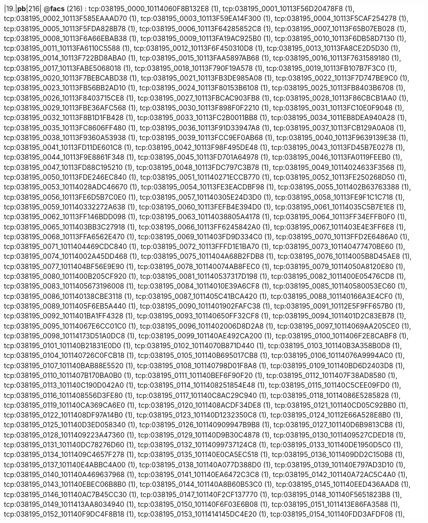|19.|__pb__|216| @__facs__ (216) : tcp:038195_0000_10114060F8B132E8 (1), tcp:038195_0001_10113F56D20478F8 (1), tcp:038195_0002_10113F585EAAAD70 (1), tcp:038195_0003_10113F59EA14F300 (1), tcp:038195_0004_10113F5CAF254278 (1), tcp:038195_0005_10113F5FDA828B78 (1), tcp:038195_0006_10113F64285852C8 (1), tcp:038195_0007_10113F65B07EB028 (1), tcp:038195_0008_10113F6A66EBAB38 (1), tcp:038195_0009_10113FA19AC925B0 (1), tcp:038195_0010_10113F6DB58D7130 (1), tcp:038195_0011_10113FA6110C5588 (1), tcp:038195_0012_10113F6F450310D8 (1), tcp:038195_0013_10113FA8CE2D5D30 (1), tcp:038195_0014_10113F722BD8ABA0 (1), tcp:038195_0015_10113FAA5897AB68 (1), tcp:038195_0016_10113F7631589180 (1), tcp:038195_0017_10113FABE5068018 (1), tcp:038195_0018_10113F790F19A578 (1), tcp:038195_0019_10113FB107B7F3C0 (1), tcp:038195_0020_10113F7BEBCABD38 (1), tcp:038195_0021_10113FB3DE985A08 (1), tcp:038195_0022_10113F7D747BE9C0 (1), tcp:038195_0023_10113FB56BB2AD10 (1), tcp:038195_0024_10113F80153B6108 (1), tcp:038195_0025_10113FB8403B6708 (1), tcp:038195_0026_10113F8403715CE8 (1), tcp:038195_0027_10113FBCAC903FB8 (1), tcp:038195_0028_10113F86CBCB1AA0 (1), tcp:038195_0029_10113FBE36AFC568 (1), tcp:038195_0030_10113F898F0F2210 (1), tcp:038195_0031_10113FC10E0F9048 (1), tcp:038195_0032_10113F8B1D1FB428 (1), tcp:038195_0033_10113FC2B0011BB8 (1), tcp:038195_0034_1011EB8DEA940A28 (1), tcp:038195_0035_10113FC8606FF480 (1), tcp:038195_0036_10113F91D33947A8 (1), tcp:038195_0037_10113FCB129A0A08 (1), tcp:038195_0038_10113F9360A53938 (1), tcp:038195_0039_10113FCC9EF0AB68 (1), tcp:038195_0040_10113F9639139E38 (1), tcp:038195_0041_10113FD11DE601C8 (1), tcp:038195_0042_10113F98F495DE48 (1), tcp:038195_0043_10113FD45B7E0278 (1), tcp:038195_0044_10113F9E8861F348 (1), tcp:038195_0045_10113FD701A64978 (1), tcp:038195_0046_10113FA0119FEEB0 (1), tcp:038195_0047_10113FD88C195210 (1), tcp:038195_0048_10113FDC797C3B78 (1), tcp:038195_0049_10114024633F3568 (1), tcp:038195_0050_10113FDE246EC840 (1), tcp:038195_0051_101140271ECCB770 (1), tcp:038195_0052_10113FE250268D50 (1), tcp:038195_0053_10114028ADC46670 (1), tcp:038195_0054_10113FE3EACDBF98 (1), tcp:038195_0055_1011402B63763388 (1), tcp:038195_0056_10113FE6D5B7C0E0 (1), tcp:038195_0057_101140305E24D3D0 (1), tcp:038195_0058_10113FE9F1C1C718 (1), tcp:038195_0059_101140332272A638 (1), tcp:038195_0060_10113FEFB4E394D0 (1), tcp:038195_0061_10114035C5B7E1E8 (1), tcp:038195_0062_10113FF146BDD098 (1), tcp:038195_0063_10114038805A4178 (1), tcp:038195_0064_10113FF34EFFB0F0 (1), tcp:038195_0065_1011403BB3C27918 (1), tcp:038195_0066_10113FF6245842A0 (1), tcp:038195_0067_1011403E4E3FF6E8 (1), tcp:038195_0068_10113FFA6562E470 (1), tcp:038195_0069_1011403FD9D334C0 (1), tcp:038195_0070_10113FFD2E6486A0 (1), tcp:038195_0071_1011404469CDC840 (1), tcp:038195_0072_10113FFFD1E1BA70 (1), tcp:038195_0073_101140477470BE60 (1), tcp:038195_0074_10114002A45DD468 (1), tcp:038195_0075_1011404A68B2FDB8 (1), tcp:038195_0076_10114005B8D45AE8 (1), tcp:038195_0077_1011404BF56E9E90 (1), tcp:038195_0078_101140074AB8FEC0 (1), tcp:038195_0079_10114050A8120E80 (1), tcp:038195_0080_1011400B205CF920 (1), tcp:038195_0081_101140537317D198 (1), tcp:038195_0082_1011400E05476CD8 (1), tcp:038195_0083_1011405673196008 (1), tcp:038195_0084_10114010E39A6CF8 (1), tcp:038195_0085_101140580053EC60 (1), tcp:038195_0086_101140138CBE3118 (1), tcp:038195_0087_1011405C41BCA420 (1), tcp:038195_0088_101140166A3E4CF0 (1), tcp:038195_0089_1011405F6EB5A440 (1), tcp:038195_0090_1011401902FAFC38 (1), tcp:038195_0091_10112E5F9FF657B0 (1), tcp:038195_0092_1011401BA1FF4328 (1), tcp:038195_0093_101140650FF32CF8 (1), tcp:038195_0094_1011401D2C83EB78 (1), tcp:038195_0095_10114067E6CC01C0 (1), tcp:038195_0096_1011402006D8D2A8 (1), tcp:038195_0097_10114069AA205CE0 (1), tcp:038195_0098_10114173D51A0DC8 (1), tcp:038195_0099_101140AE492CA200 (1), tcp:038195_0100_1011406F2E8CABF8 (1), tcp:038195_0101_101140B21831E0D0 (1), tcp:038195_0102_10114070B871D440 (1), tcp:038195_0103_101140B3A358B0D8 (1), tcp:038195_0104_101140726C0FCB18 (1), tcp:038195_0105_101140B695017CB8 (1), tcp:038195_0106_10114076A9994AC0 (1), tcp:038195_0107_101140BAB88E5520 (1), tcp:038195_0108_101140798D01F8A8 (1), tcp:038195_0109_101140BD6D2403D8 (1), tcp:038195_0110_1011407B170BA0B0 (1), tcp:038195_0111_101140BEF6F90F20 (1), tcp:038195_0112_1011407F38AD8580 (1), tcp:038195_0113_101140C190D042A0 (1), tcp:038195_0114_1011408251854E48 (1), tcp:038195_0115_101140C5CEE09FD0 (1), tcp:038195_0116_1011408556D3FE80 (1), tcp:038195_0117_101140C8AC29C940 (1), tcp:038195_0118_10114086E5285828 (1), tcp:038195_0119_101140CA369CA6E0 (1), tcp:038195_0120_1011408ACDF34DE8 (1), tcp:038195_0121_101140CD05C92BB0 (1), tcp:038195_0122_1011408DF97A14B0 (1), tcp:038195_0123_101140D1232350C8 (1), tcp:038195_0124_10112E66A528E8B0 (1), tcp:038195_0125_101140D3ED058340 (1), tcp:038195_0126_101140909947B9B8 (1), tcp:038195_0127_101140D6B9813CB8 (1), tcp:038195_0128_1011409223A47360 (1), tcp:038195_0129_101140D9B30C4878 (1), tcp:038195_0130_1011409527CDED18 (1), tcp:038195_0131_101140DC78276D60 (1), tcp:038195_0132_10114099737124C8 (1), tcp:038195_0133_101140DE1950D5C0 (1), tcp:038195_0134_1011409C4657F278 (1), tcp:038195_0135_101140E0CA5EC518 (1), tcp:038195_0136_1011409DD2C150B8 (1), tcp:038195_0137_101140E4ABBC4A00 (1), tcp:038195_0138_101140A077D388D0 (1), tcp:038195_0139_101140E797AD3D10 (1), tcp:038195_0140_101140A469637968 (1), tcp:038195_0141_101140EA6472C3C8 (1), tcp:038195_0142_101140A72AC5C4A0 (1), tcp:038195_0143_101140EBEC06B8B0 (1), tcp:038195_0144_101140A8B60B53C0 (1), tcp:038195_0145_101140EED436AAD8 (1), tcp:038195_0146_101140AC7B45CC30 (1), tcp:038195_0147_101140F2CF137770 (1), tcp:038195_0148_101140F5651823B8 (1), tcp:038195_0149_1011413AA8034940 (1), tcp:038195_0150_101140F6F03E6B08 (1), tcp:038195_0151_1011413E86FA3588 (1), tcp:038195_0152_101140F9DC4F8B18 (1), tcp:038195_0153_1011414145DC4E20 (1), tcp:038195_0154_101140FDD3AFDF08 (1),